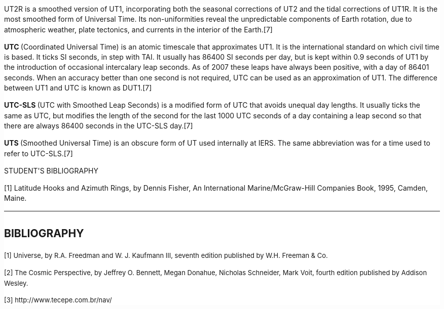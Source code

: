 UT2R is a smoothed version of UT1, incorporating both the seasonal corrections of UT2 and the tidal corrections of UT1R. It is the most smoothed form of Universal Time. Its non-uniformities reveal the unpredictable components of Earth rotation, due to atmospheric weather, plate tectonics, and currents in the interior of the Earth.[7]
</p>
<p>
<b>
UTC
</b>
(Coordinated Universal Time) is an atomic timescale that approximates UT1. It is the international standard on which civil time is based. It ticks SI seconds, in step with TAI. It usually has 86400 SI seconds per day, but is kept within 0.9 seconds of UT1 by the introduction of occasional intercalary leap seconds. As of 2007 these leaps have always been positive, with a day of 86401 seconds. When an accuracy better than one second is not required, UTC can be used as an approximation of UT1. The difference between UT1 and UTC is known as DUT1.[7]
</p>
<p>
<b>
UTC-SLS
</b>
(UTC with Smoothed Leap Seconds) is a modified form of UTC that avoids unequal day lengths. It usually ticks the same as UTC, but modifies the length of the second for the last 1000 UTC seconds of a day containing a leap second so that there are always 86400 seconds in the UTC-SLS day.[7]
</p>
<p>
<b>
UTS
</b>
(Smoothed Universal Time) is an obscure form of UT used internally at IERS. The same abbreviation was for a time used to refer to UTC-SLS.[7]
</p>
<p>
<b>
</b>
</p>
<p>
STUDENT'S BIBLIOGRAPHY
</p>
<p>
[1] Latitude Hooks and Azimuth Rings, by Dennis Fisher, An International Marine/McGraw-Hill Companies Book, 1995, Camden, Maine.
</p>
<p>
<b>
</b>
</p>
<hr/>
<h2>
BIBLIOGRAPHY
</h2>
<p>
<font size="-1">
[1] Universe, by R.A. Freedman and W. J. Kaufmann III, seventh edition published by W.H. Freeman &amp; Co.
<p>
[2] The Cosmic Perspective, by Jeffrey O. Bennett, Megan Donahue, Nicholas Schneider, Mark Voit, fourth edition published by Addison Wesley.
</p>
<p>
[3] http://www.tecepe.com.br/nav/
</p>
<p>